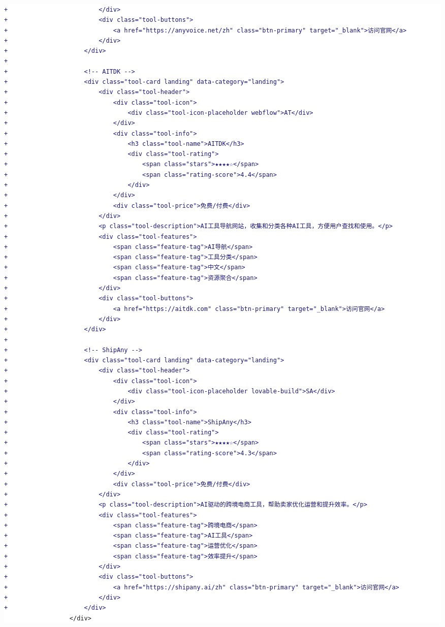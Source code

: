```diff
+                         </div>
+                         <div class="tool-buttons">
+                             <a href="https://anyvoice.net/zh" class="btn-primary" target="_blank">访问官网</a>
+                         </div>
+                     </div>
+ 
+                     <!-- AITDK -->
+                     <div class="tool-card landing" data-category="landing">
+                         <div class="tool-header">
+                             <div class="tool-icon">
+                                 <div class="tool-icon-placeholder webflow">AT</div>
+                             </div>
+                             <div class="tool-info">
+                                 <h3 class="tool-name">AITDK</h3>
+                                 <div class="tool-rating">
+                                     <span class="stars">★★★★☆</span>
+                                     <span class="rating-score">4.4</span>
+                                 </div>
+                             </div>
+                             <div class="tool-price">免费/付费</div>
+                         </div>
+                         <p class="tool-description">AI工具导航网站，收集和分类各种AI工具，方便用户查找和使用。</p>
+                         <div class="tool-features">
+                             <span class="feature-tag">AI导航</span>
+                             <span class="feature-tag">工具分类</span>
+                             <span class="feature-tag">中文</span>
+                             <span class="feature-tag">资源聚合</span>
+                         </div>
+                         <div class="tool-buttons">
+                             <a href="https://aitdk.com" class="btn-primary" target="_blank">访问官网</a>
+                         </div>
+                     </div>
+ 
+                     <!-- ShipAny -->
+                     <div class="tool-card landing" data-category="landing">
+                         <div class="tool-header">
+                             <div class="tool-icon">
+                                 <div class="tool-icon-placeholder lovable-build">SA</div>
+                             </div>
+                             <div class="tool-info">
+                                 <h3 class="tool-name">ShipAny</h3>
+                                 <div class="tool-rating">
+                                     <span class="stars">★★★★☆</span>
+                                     <span class="rating-score">4.3</span>
+                                 </div>
+                             </div>
+                             <div class="tool-price">免费/付费</div>
+                         </div>
+                         <p class="tool-description">AI驱动的跨境电商工具，帮助卖家优化运营和提升效率。</p>
+                         <div class="tool-features">
+                             <span class="feature-tag">跨境电商</span>
+                             <span class="feature-tag">AI工具</span>
+                             <span class="feature-tag">运营优化</span>
+                             <span class="feature-tag">效率提升</span>
+                         </div>
+                         <div class="tool-buttons">
+                             <a href="https://shipany.ai/zh" class="btn-primary" target="_blank">访问官网</a>
+                         </div>
+                     </div>
                  </div>
```